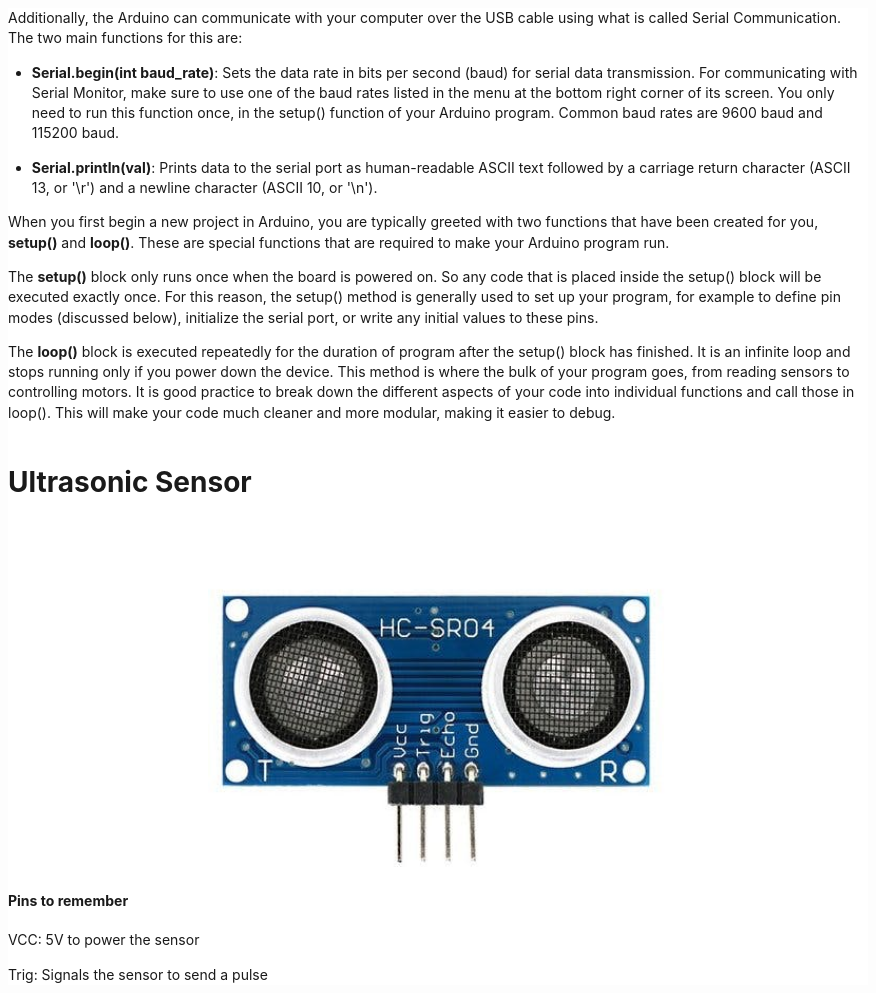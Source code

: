 Additionally, the Arduino can communicate with your computer over the USB cable using what is called Serial Communication. The two main functions for this are:

- **Serial.begin(int baud_rate)**: Sets the data rate in bits per second (baud) for serial data transmission. For communicating with Serial Monitor, make sure to use one of the baud rates listed in the menu at the bottom right corner of its screen. You only need to run this function once, in the setup() function of your Arduino program. Common baud rates are 9600 baud and 115200 baud. 

- **Serial.println(val)**: Prints data to the serial port as human-readable ASCII text followed by a carriage return character (ASCII 13, or '\r') and a newline character (ASCII 10, or '\n'). 

When you first begin a new project in Arduino, you are typically greeted with two functions that have been created for you, **setup()** and **loop()**. These are special functions that are required to make your Arduino program run.

The **setup()** block only runs once when the board is powered on. So any code that is placed inside the setup() block will be executed exactly once. For this reason, the setup() method is generally used to set up your program, for example to define pin modes (discussed below), initialize the serial port, or write any initial values to these pins.

The **loop()** block is executed repeatedly for the duration of program after the setup() block has finished. It is an infinite loop and stops running only if you power down the device. This method is where the bulk of your program goes, from reading sensors to controlling motors. It is good practice to break down the different aspects of your code into individual functions and call those in loop(). This will make your code much cleaner and more modular, making it easier to debug.

# Ultrasonic Sensor

<p align="center">
    <img width="460" src="./images/ultr_sensor.jpeg">
</p>

#### Pins to remember

VCC: 5V to power the sensor

Trig: Signals the sensor to send a pulse
